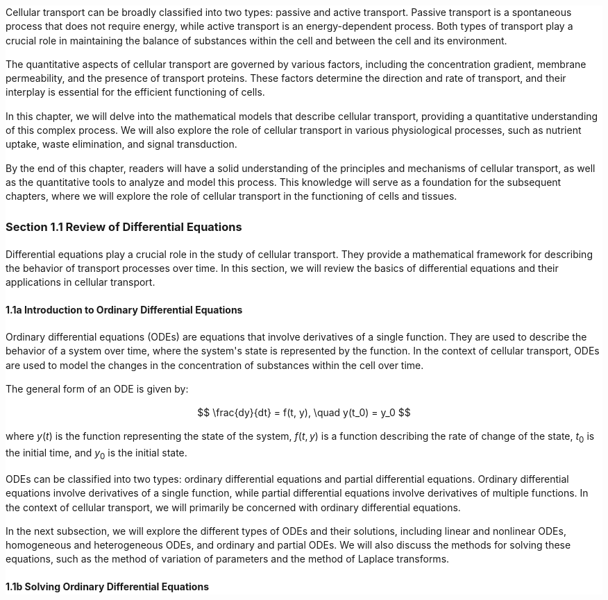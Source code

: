 Cellular transport can be broadly classified into two types: passive and active transport. Passive transport is a spontaneous process that does not require energy, while active transport is an energy-dependent process. Both types of transport play a crucial role in maintaining the balance of substances within the cell and between the cell and its environment.

The quantitative aspects of cellular transport are governed by various factors, including the concentration gradient, membrane permeability, and the presence of transport proteins. These factors determine the direction and rate of transport, and their interplay is essential for the efficient functioning of cells.

In this chapter, we will delve into the mathematical models that describe cellular transport, providing a quantitative understanding of this complex process. We will also explore the role of cellular transport in various physiological processes, such as nutrient uptake, waste elimination, and signal transduction.

By the end of this chapter, readers will have a solid understanding of the principles and mechanisms of cellular transport, as well as the quantitative tools to analyze and model this process. This knowledge will serve as a foundation for the subsequent chapters, where we will explore the role of cellular transport in the functioning of cells and tissues.




### Section 1.1 Review of Differential Equations

Differential equations play a crucial role in the study of cellular transport. They provide a mathematical framework for describing the behavior of transport processes over time. In this section, we will review the basics of differential equations and their applications in cellular transport.

#### 1.1a Introduction to Ordinary Differential Equations

Ordinary differential equations (ODEs) are equations that involve derivatives of a single function. They are used to describe the behavior of a system over time, where the system's state is represented by the function. In the context of cellular transport, ODEs are used to model the changes in the concentration of substances within the cell over time.

The general form of an ODE is given by:

$$
\frac{dy}{dt} = f(t, y), \quad y(t_0) = y_0
$$

where $y(t)$ is the function representing the state of the system, $f(t, y)$ is a function describing the rate of change of the state, $t_0$ is the initial time, and $y_0$ is the initial state.

ODEs can be classified into two types: ordinary differential equations and partial differential equations. Ordinary differential equations involve derivatives of a single function, while partial differential equations involve derivatives of multiple functions. In the context of cellular transport, we will primarily be concerned with ordinary differential equations.

In the next subsection, we will explore the different types of ODEs and their solutions, including linear and nonlinear ODEs, homogeneous and heterogeneous ODEs, and ordinary and partial ODEs. We will also discuss the methods for solving these equations, such as the method of variation of parameters and the method of Laplace transforms.

#### 1.1b Solving Ordinary Differential Equations
